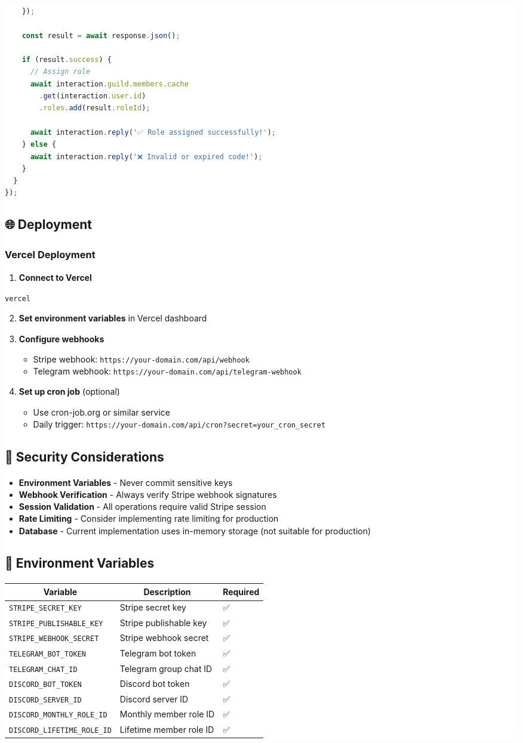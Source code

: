 ```javascript
    });
    
    const result = await response.json();
    
    if (result.success) {
      // Assign role
      await interaction.guild.members.cache
        .get(interaction.user.id)
        .roles.add(result.roleId);
      
      await interaction.reply('✅ Role assigned successfully!');
    } else {
      await interaction.reply('❌ Invalid or expired code!');
    }
  }
});
```

## 🌐 Deployment

### Vercel Deployment

1. **Connect to Vercel**
```bash
vercel
```

2. **Set environment variables** in Vercel dashboard

3. **Configure webhooks**
   - Stripe webhook: `https://your-domain.com/api/webhook`
   - Telegram webhook: `https://your-domain.com/api/telegram-webhook`

4. **Set up cron job** (optional)
   - Use cron-job.org or similar service
   - Daily trigger: `https://your-domain.com/api/cron?secret=your_cron_secret`

## 🔐 Security Considerations

- **Environment Variables** - Never commit sensitive keys
- **Webhook Verification** - Always verify Stripe webhook signatures
- **Session Validation** - All operations require valid Stripe session
- **Rate Limiting** - Consider implementing rate limiting for production
- **Database** - Current implementation uses in-memory storage (not suitable for production)

## 📝 Environment Variables

| Variable | Description | Required |
|----------|-------------|----------|
| `STRIPE_SECRET_KEY` | Stripe secret key | ✅ |
| `STRIPE_PUBLISHABLE_KEY` | Stripe publishable key | ✅ |
| `STRIPE_WEBHOOK_SECRET` | Stripe webhook secret | ✅ |
| `TELEGRAM_BOT_TOKEN` | Telegram bot token | ✅ |
| `TELEGRAM_CHAT_ID` | Telegram group chat ID | ✅ |
| `DISCORD_BOT_TOKEN` | Discord bot token | ✅ |
| `DISCORD_SERVER_ID` | Discord server ID | ✅ |
| `DISCORD_MONTHLY_ROLE_ID` | Monthly member role ID | ✅ |
| `DISCORD_LIFETIME_ROLE_ID` | Lifetime member role ID | ✅ |
